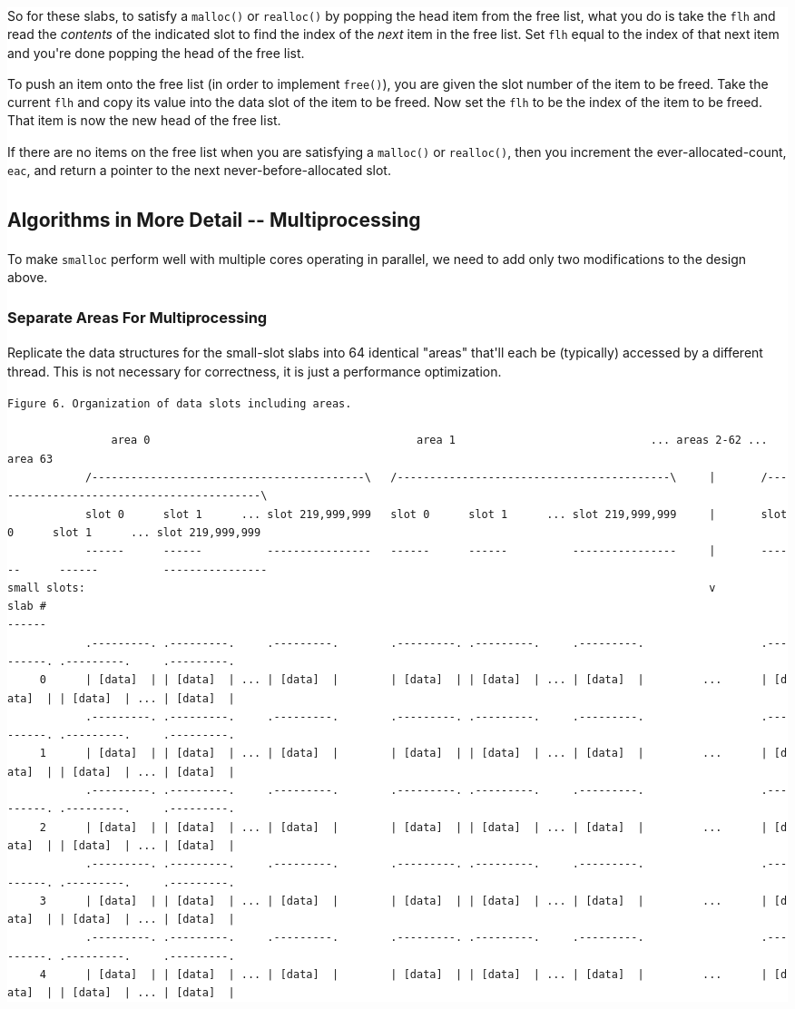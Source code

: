 So for these slabs, to satisfy a `malloc()` or `realloc()` by popping
the head item from the free list, what you do is take the `flh` and
read the *contents* of the indicated slot to find the index of the
*next* item in the free list. Set `flh` equal to the index of that
next item and you're done popping the head of the free list.

To push an item onto the free list (in order to implement `free()`),
you are given the slot number of the item to be freed. Take the
current `flh` and copy its value into the data slot of the item to be
freed. Now set the `flh` to be the index of the item to be freed. That
item is now the new head of the free list.

If there are no items on the free list when you are satisfying a
`malloc()` or `realloc()`, then you increment the
ever-allocated-count, `eac`, and return a pointer to the next
never-before-allocated slot.

## Algorithms in More Detail -- Multiprocessing

To make `smalloc` perform well with multiple cores operating in
parallel, we need to add only two modifications to the design above.

### Separate Areas For Multiprocessing

Replicate the data structures for the small-slot slabs into 64
identical "areas" that'll each be (typically) accessed by a different
thread. This is not necessary for correctness, it is just a
performance optimization.

```text
Figure 6. Organization of data slots including areas.

                area 0                                         area 1                              ... areas 2-62 ...   area 63
            /------------------------------------------\   /------------------------------------------\     |       /------------------------------------------\
            slot 0      slot 1      ... slot 219,999,999   slot 0      slot 1      ... slot 219,999,999     |       slot 0      slot 1      ... slot 219,999,999
            ------      ------          ----------------   ------      ------          ----------------     |       ------      ------          ----------------
small slots:                                                                                                v
slab #
------
            .---------. .---------.     .---------.        .---------. .---------.     .---------.                  .---------. .---------.     .---------. 
     0      | [data]  | | [data]  | ... | [data]  |        | [data]  | | [data]  | ... | [data]  |         ...      | [data]  | | [data]  | ... | [data]  |
            .---------. .---------.     .---------.        .---------. .---------.     .---------.                  .---------. .---------.     .---------. 
     1      | [data]  | | [data]  | ... | [data]  |        | [data]  | | [data]  | ... | [data]  |         ...      | [data]  | | [data]  | ... | [data]  |
            .---------. .---------.     .---------.        .---------. .---------.     .---------.                  .---------. .---------.     .---------. 
     2      | [data]  | | [data]  | ... | [data]  |        | [data]  | | [data]  | ... | [data]  |         ...      | [data]  | | [data]  | ... | [data]  |
            .---------. .---------.     .---------.        .---------. .---------.     .---------.                  .---------. .---------.     .---------. 
     3      | [data]  | | [data]  | ... | [data]  |        | [data]  | | [data]  | ... | [data]  |         ...      | [data]  | | [data]  | ... | [data]  |
            .---------. .---------.     .---------.        .---------. .---------.     .---------.                  .---------. .---------.     .---------. 
     4      | [data]  | | [data]  | ... | [data]  |        | [data]  | | [data]  | ... | [data]  |         ...      | [data]  | | [data]  | ... | [data]  |
```

[^1]: Except for calls to `malloc()` or `realloc()` for sizes that are